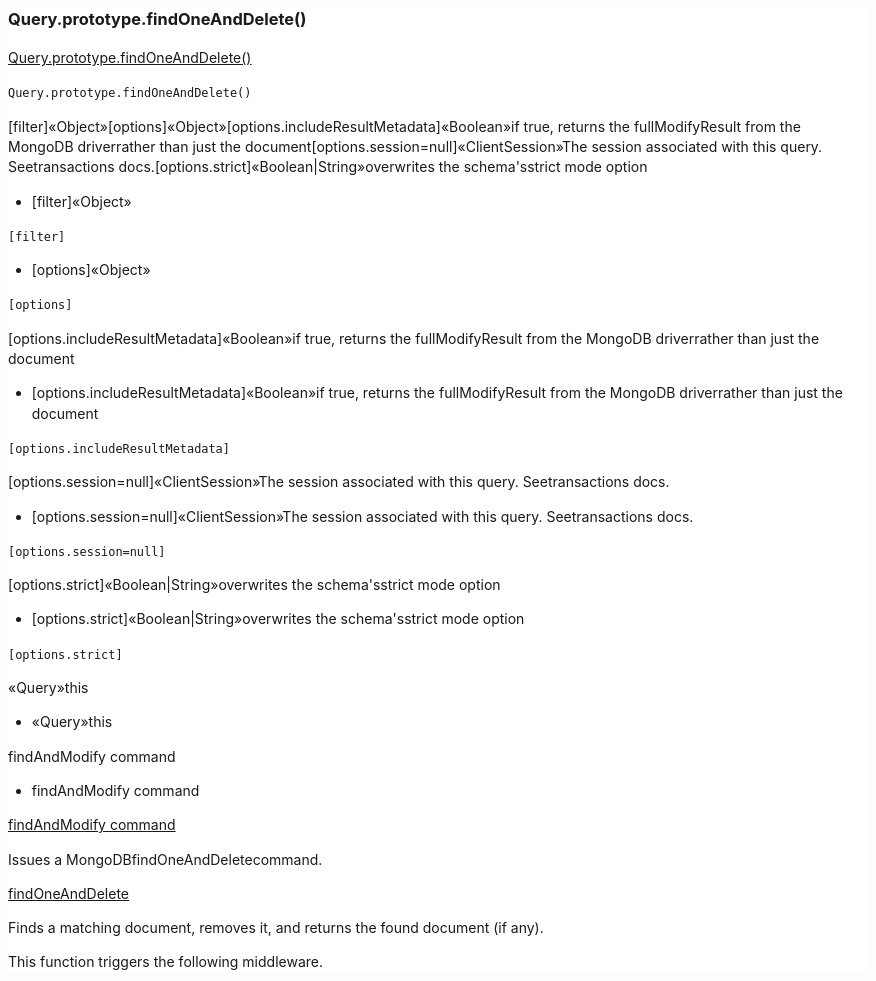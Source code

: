 
### Query.prototype.findOneAndDelete()

[Query.prototype.findOneAndDelete()](#Query.prototype.findOneAndDelete())

`Query.prototype.findOneAndDelete()`

[filter]«Object»[options]«Object»[options.includeResultMetadata]«Boolean»if true, returns the fullModifyResult from the MongoDB driverrather than just the document[options.session=null]«ClientSession»The session associated with this query. Seetransactions docs.[options.strict]«Boolean|String»overwrites the schema'sstrict mode option

- [filter]«Object»

`[filter]`
- [options]«Object»

`[options]`

[options.includeResultMetadata]«Boolean»if true, returns the fullModifyResult from the MongoDB driverrather than just the document

- [options.includeResultMetadata]«Boolean»if true, returns the fullModifyResult from the MongoDB driverrather than just the document

`[options.includeResultMetadata]`

[options.session=null]«ClientSession»The session associated with this query. Seetransactions docs.

- [options.session=null]«ClientSession»The session associated with this query. Seetransactions docs.

`[options.session=null]`

[options.strict]«Boolean|String»overwrites the schema'sstrict mode option

- [options.strict]«Boolean|String»overwrites the schema'sstrict mode option

`[options.strict]`

«Query»this

- «Query»this


findAndModify command

- findAndModify command

[findAndModify command](https://www.mongodb.com/docs/manual/reference/command/findAndModify/)


Issues a MongoDBfindOneAndDeletecommand.

[findOneAndDelete](https://www.mongodb.com/docs/manual/reference/method/db.collection.findOneAndDelete/)


Finds a matching document, removes it, and returns the found document (if any).


This function triggers the following middleware.

